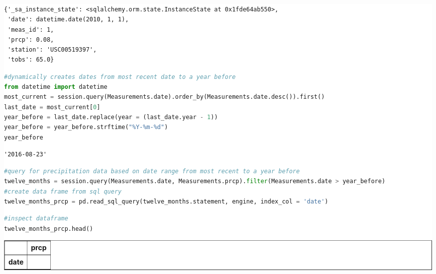 


    {'_sa_instance_state': <sqlalchemy.orm.state.InstanceState at 0x1fde64ab550>,
     'date': datetime.date(2010, 1, 1),
     'meas_id': 1,
     'prcp': 0.08,
     'station': 'USC00519397',
     'tobs': 65.0}




```python
#dynamically creates dates from most recent date to a year before
from datetime import datetime
most_current = session.query(Measurements.date).order_by(Measurements.date.desc()).first()
last_date = most_current[0]
year_before = last_date.replace(year = (last_date.year - 1))
year_before = year_before.strftime("%Y-%m-%d")
year_before
```




    '2016-08-23'




```python
#query for precipitation data based on date range from most recent to a year before
twelve_months = session.query(Measurements.date, Measurements.prcp).filter(Measurements.date > year_before)
#create data frame from sql query
twelve_months_prcp = pd.read_sql_query(twelve_months.statement, engine, index_col = 'date')
```


```python
#inspect dataframe
twelve_months_prcp.head()
```




<div>
<style>
    .dataframe thead tr:only-child th {
        text-align: right;
    }

    .dataframe thead th {
        text-align: left;
    }

    .dataframe tbody tr th {
        vertical-align: top;
    }
</style>
<table border="1" class="dataframe">
  <thead>
    <tr style="text-align: right;">
      <th></th>
      <th>prcp</th>
    </tr>
    <tr>
      <th>date</th>
      <th></th>
    </tr>
  </thead>
  <tbody>
    <tr>
